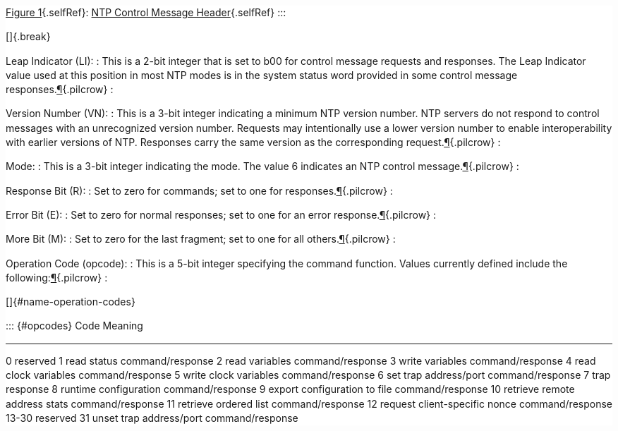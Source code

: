 [Figure 1](#figure-1){.selfRef}: [NTP Control Message
Header](#name-ntp-control-message-header){.selfRef}
:::

[]{.break}

Leap Indicator (LI):
:   This is a 2-bit integer that is set to b00 for control message
    requests and responses. The Leap Indicator value used at this
    position in most NTP modes is in the system status word provided in
    some control message responses.[¶](#section-2-3.2){.pilcrow}
:   

Version Number (VN):
:   This is a 3-bit integer indicating a minimum NTP version number. NTP
    servers do not respond to control messages with an unrecognized
    version number. Requests may intentionally use a lower version
    number to enable interoperability with earlier versions of NTP.
    Responses carry the same version as the corresponding
    request.[¶](#section-2-3.4){.pilcrow}
:   

Mode:
:   This is a 3-bit integer indicating the mode. The value 6 indicates
    an NTP control message.[¶](#section-2-3.6){.pilcrow}
:   

Response Bit (R):
:   Set to zero for commands; set to one for
    responses.[¶](#section-2-3.8){.pilcrow}
:   

Error Bit (E):
:   Set to zero for normal responses; set to one for an error
    response.[¶](#section-2-3.10){.pilcrow}
:   

More Bit (M):
:   Set to zero for the last fragment; set to one for all
    others.[¶](#section-2-3.12){.pilcrow}
:   

Operation Code (opcode):
:   This is a 5-bit integer specifying the command function. Values
    currently defined include the
    following:[¶](#section-2-3.14){.pilcrow}
:   

[]{#name-operation-codes}

::: {#opcodes}
  Code    Meaning
  ------- ------------------------------------------------
  0       reserved
  1       read status command/response
  2       read variables command/response
  3       write variables command/response
  4       read clock variables command/response
  5       write clock variables command/response
  6       set trap address/port command/response
  7       trap response
  8       runtime configuration command/response
  9       export configuration to file command/response
  10      retrieve remote address stats command/response
  11      retrieve ordered list command/response
  12      request client-specific nonce command/response
  13-30   reserved
  31      unset trap address/port command/response